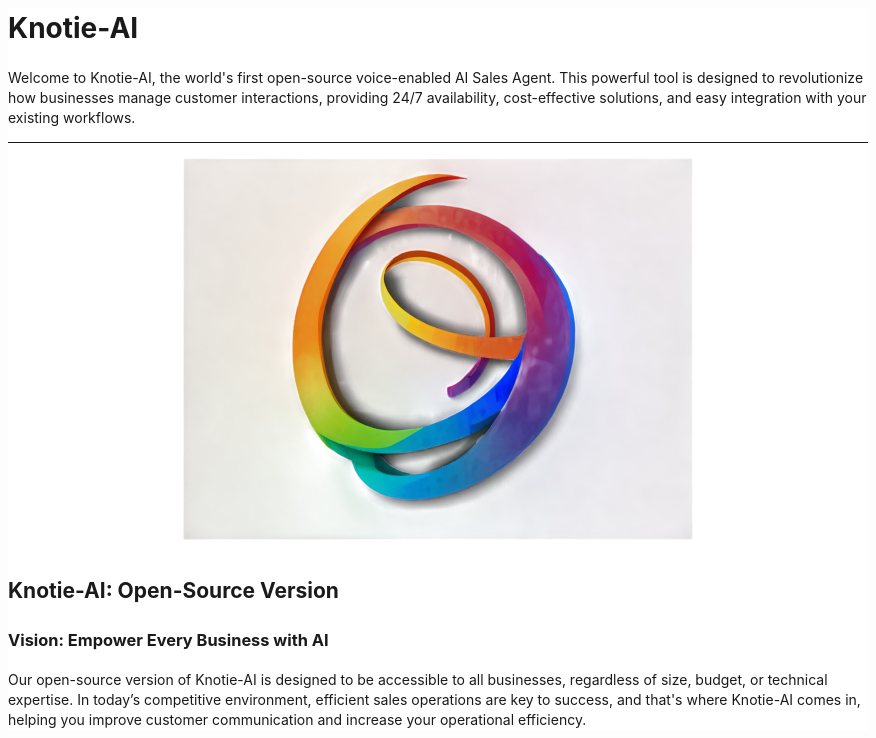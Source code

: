 # Knotie-AI

Welcome to Knotie-AI, the world's first open-source voice-enabled AI Sales Agent. This powerful tool is designed to revolutionize how businesses manage customer interactions, providing 24/7 availability, cost-effective solutions, and easy integration with your existing workflows.

---

<p style="text-align: center">
<img src="./assets/knotie_ai.png" alt="Knotie-AI Open-Source Version" width="512" />
</p>

## Knotie-AI: Open-Source Version

### Vision: Empower Every Business with AI

Our open-source version of Knotie-AI is designed to be accessible to all businesses, regardless of size, budget, or technical expertise. In today’s competitive environment, efficient sales operations are key to success, and that's where Knotie-AI comes in, helping you improve customer communication and increase your operational efficiency.
